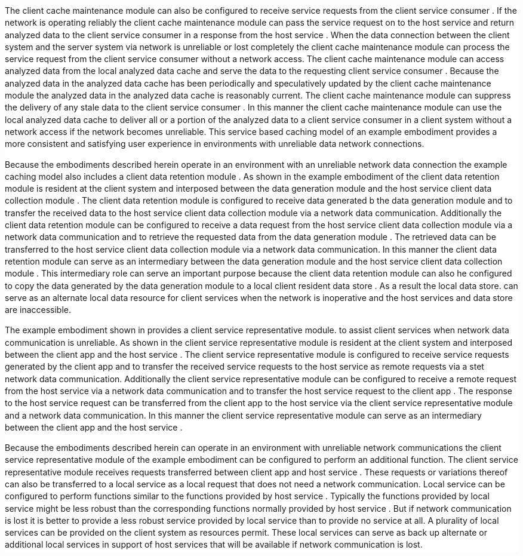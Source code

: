 The client cache maintenance module can also be configured to receive service requests from the client service consumer . If the network is operating reliably the client cache maintenance module can pass the service request on to the host service and return analyzed data to the client service consumer in a response from the host service . When the data connection between the client system and the server system via network is unreliable or lost completely the client cache maintenance module can process the service request from the client service consumer without a network access. The client cache maintenance module can access analyzed data from the local analyzed data cache and serve the data to the requesting client service consumer . Because the analyzed data in the analyzed data cache has been periodically and speculatively updated by the client cache maintenance module the analyzed data in the analyzed data cache is reasonably current. The client cache maintenance module can suppress the delivery of any stale data to the client service consumer . In this manner the client cache maintenance module can use the local analyzed data cache to deliver all or a portion of the analyzed data to a client service consumer in a client system without a network access if the network becomes unreliable. This service based caching model of an example embodiment provides a more consistent and satisfying user experience in environments with unreliable data network connections.

Because the embodiments described herein operate in an environment with an unreliable network data connection the example caching model also includes a client data retention module . As shown in the example embodiment of the client data retention module is resident at the client system and interposed between the data generation module and the host service client data collection module . The client data retention module is configured to receive data generated b the data generation module and to transfer the received data to the host service client data collection module via a network data communication. Additionally the client data retention module can be configured to receive a data request from the host service client data collection module via a network data communication and to retrieve the requested data from the data generation module . The retrieved data can be transferred to the host service client data collection module via a network data communication. In this manner the client data retention module can serve as an intermediary between the data generation module and the host service client data collection module . This intermediary role can serve an important purpose because the client data retention module can also he configured to copy the data generated by the data generation module to a local client resident data store . As a result the local data store. can serve as an alternate local data resource for client services when the network is inoperative and the host services and data store are inaccessible.

The example embodiment shown in provides a client service representative module. to assist client services when network data communication is unreliable. As shown in the client service representative module is resident at the client system and interposed between the client app and the host service . The client service representative module is configured to receive service requests generated by the client app and to transfer the received service requests to the host service as remote requests via a stet network data communication. Additionally the client service representative module can be configured to receive a remote request from the host service via a network data communication and to transfer the host service request to the client app . The response to the host service request can be transferred from the client app to the host service via the client service representative module and a network data communication. In this manner the client service representative module can serve as an intermediary between the client app and the host service .

Because the embodiments described herein can operate in an environment with unreliable network communications the client service representative module of the example embodiment can be configured to perform an additional function. The client service representative module receives requests transferred between client app and host service . These requests or variations thereof can also be transferred to a local service as a local request that does not need a network communication. Local service can be configured to perform functions similar to the functions provided by host service . Typically the functions provided by local service might be less robust than the corresponding functions normally provided by host service . But if network communication is lost it is better to provide a less robust service provided by local service than to provide no service at all. A plurality of local services can be provided on the client system as resources permit. These local services can serve as back up alternate or additional local services in support of host services that will be available if network communication is lost.
